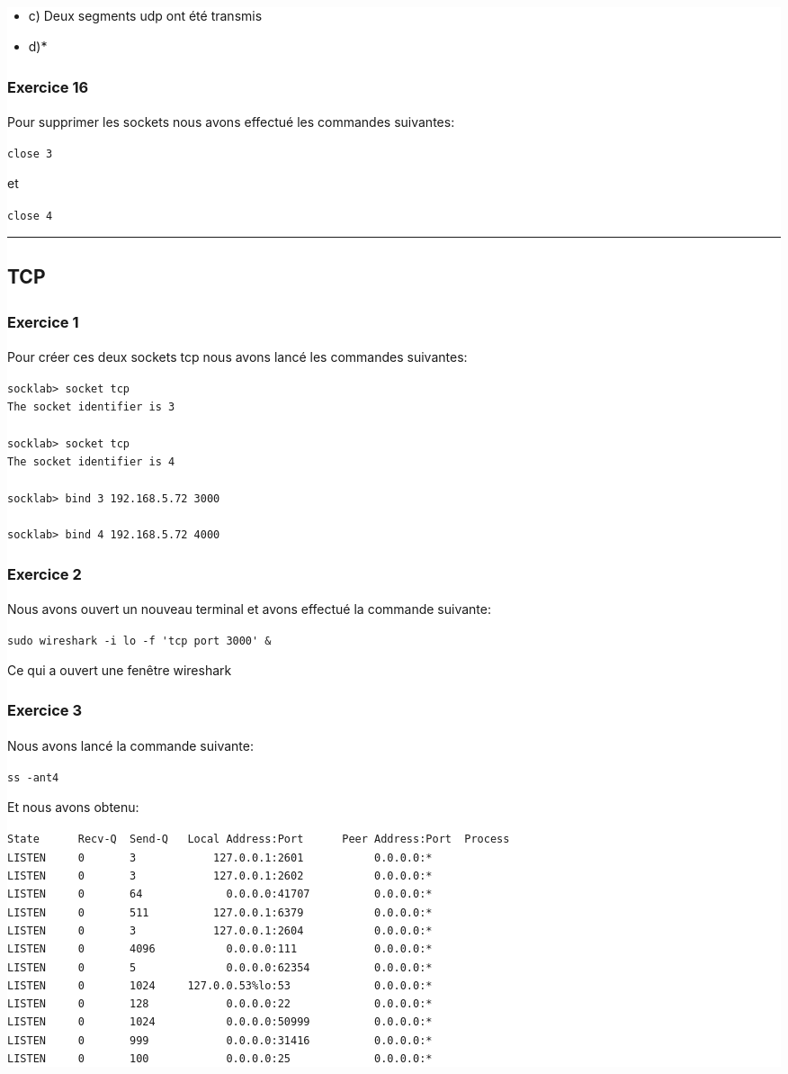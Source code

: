 - c) Deux segments udp ont été transmis

- d)*

### Exercice 16

Pour supprimer les sockets nous avons effectué les commandes suivantes:

```
close 3
```
et
```
close 4
```

---

## TCP

### Exercice 1

Pour créer ces deux sockets tcp nous avons lancé les commandes suivantes:

```
socklab> socket tcp
The socket identifier is 3

socklab> socket tcp
The socket identifier is 4

socklab> bind 3 192.168.5.72 3000

socklab> bind 4 192.168.5.72 4000
```

### Exercice 2

Nous avons ouvert un nouveau terminal et avons effectué la commande suivante:

```
sudo wireshark -i lo -f 'tcp port 3000' &
```

Ce qui a ouvert une fenêtre wireshark

### Exercice 3
Nous avons lancé la commande suivante:

```
ss -ant4
```

Et nous avons obtenu:

```
State      Recv-Q  Send-Q   Local Address:Port      Peer Address:Port  Process  
LISTEN     0       3            127.0.0.1:2601           0.0.0.0:*              
LISTEN     0       3            127.0.0.1:2602           0.0.0.0:*              
LISTEN     0       64             0.0.0.0:41707          0.0.0.0:*              
LISTEN     0       511          127.0.0.1:6379           0.0.0.0:*              
LISTEN     0       3            127.0.0.1:2604           0.0.0.0:*              
LISTEN     0       4096           0.0.0.0:111            0.0.0.0:*              
LISTEN     0       5              0.0.0.0:62354          0.0.0.0:*              
LISTEN     0       1024     127.0.0.53%lo:53             0.0.0.0:*              
LISTEN     0       128            0.0.0.0:22             0.0.0.0:*              
LISTEN     0       1024           0.0.0.0:50999          0.0.0.0:*              
LISTEN     0       999            0.0.0.0:31416          0.0.0.0:*              
LISTEN     0       100            0.0.0.0:25             0.0.0.0:*              
```